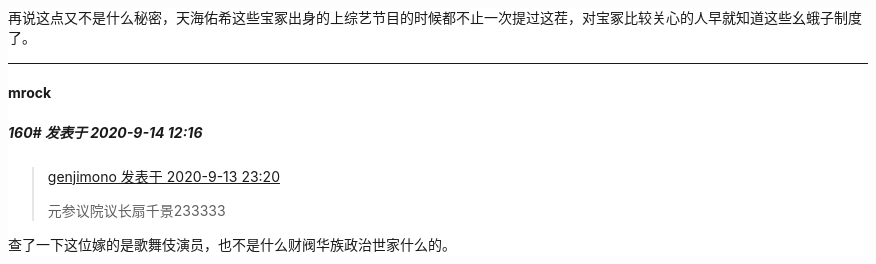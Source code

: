 
再说这点又不是什么秘密，天海佑希这些宝冢出身的上综艺节目的时候都不止一次提过这茬，对宝冢比较关心的人早就知道这些幺蛾子制度了。


-----

####  mrock  
##### 160#       发表于 2020-9-14 12:16


<blockquote><a href="httphttps://bbs.saraba1st.com/2b/forum.php?mod=redirect&amp;goto=findpost&amp;pid=48727594&amp;ptid=1959511" target="_blank">genjimono 发表于 2020-9-13 23:20</a>

元参议院议长扇千景233333</blockquote>
查了一下这位嫁的是歌舞伎演员，也不是什么财阀华族政治世家什么的。


                                            